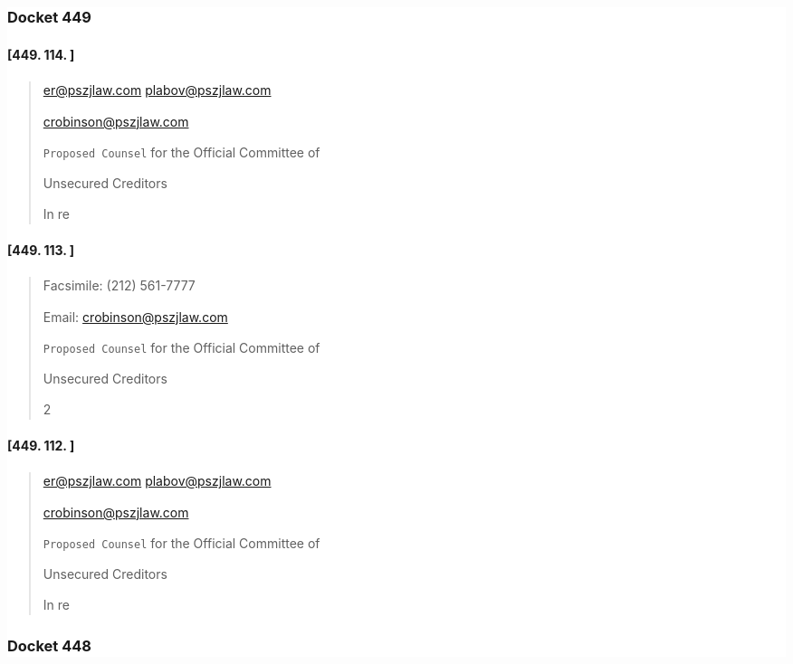 ### Docket 449

#### [449. 114. ]
> er@pszjlaw.com plabov@pszjlaw.com 
> 
> crobinson@pszjlaw.com 
> 
>  
> 
> `Proposed Counsel` for the Official Committee of 
> 
> Unsecured Creditors 
> 
>  
> 
> In re

#### [449. 113. ]
> Facsimile: \(212\) 561-7777 
> 
>  Email: crobinson@pszjlaw.com 
> 
>  
> 
> `Proposed Counsel` for the Official Committee of 
> 
> Unsecured Creditors 
> 
>  
> 
>  
> 
>  2

#### [449. 112. ]
> er@pszjlaw.com plabov@pszjlaw.com 
> 
> crobinson@pszjlaw.com 
> 
>  
> 
> `Proposed Counsel` for the Official Committee of 
> 
> Unsecured Creditors 
> 
>  
> 
> In re

### Docket 448

